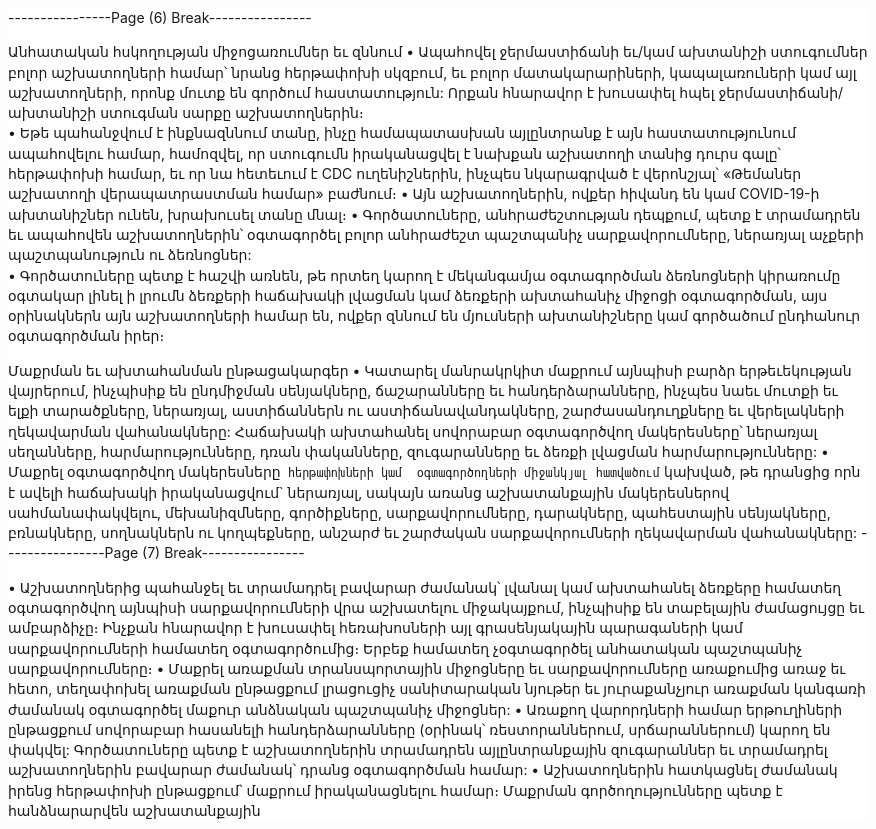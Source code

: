 ----------------Page (6) Break----------------
                                                                                                  
Անհատական հսկողության միջոցառումներ 
եւ զննում 
• Ապահովել ջերմաստիճանի եւ/կամ ախտանիշի ստուգումներ բոլոր 
աշխատողների համար՝ նրանց հերթափոխի սկզբում, եւ բոլոր 
մատակարարիների, կապալառուների կամ այլ աշխատողների, որոնք 
մուտք են գործում հաստատություն: Որքան հնարավոր է խուսափել հպել 
ջերմաստիճանի/ախտանիշի ստուգման սարքը աշխատողներին։  
• Եթե պահանջվում է ինքնազննում տանը, ինչը համապատասխան 
այլընտրանք է այն հաստատությունում ապահովելու համար, համոզվել, որ 
ստուգումն իրականացվել է նախքան աշխատողի տանից դուրս գալը՝ 
հերթափոխի համար, եւ որ նա հետեւում է CDC ուղենիշներին, ինչպես 
նկարագրված է վերոնշյալ՝ «Թեմաներ աշխատողի վերապատրաստման 
համար» բաժնում։ 
• Այն աշխատողներին, ովքեր հիվանդ են կամ COVID-19-ի ախտանիշներ 
ունեն, խրախուսել տանը մնալ։ 
• Գործատուները, անհրաժեշտության դեպքում, պետք է տրամադրեն եւ 
ապահովեն աշխատողներին՝ օգտագործել բոլոր անհրաժեշտ 
պաշտպանիչ սարքավորումները, ներառյալ աչքերի պաշտպանություն ու 
ձեռնոցներ:  
• Գործատուները պետք է հաշվի առնեն, թե որտեղ կարող է մեկանգամյա 
օգտագործման ձեռնոցների կիրառումը օգտակար լինել ի լրումն ձեռքերի 
հաճախակի լվացման կամ ձեռքերի ախտահանիչ միջոցի օգտագործման, 
այս օրինակներն այն աշխատողների համար են, ովքեր զննում են մյուսների 
ախտանիշները կամ գործածում ընդհանուր օգտագործման իրեր։ 
 
Մաքրման եւ ախտահանման ընթացակարգեր 
• Կատարել մանրակրկիտ մաքրում այնպիսի բարձր երթեւեկության 
վայրերում, ինչպիսիք են ընդմիջման սենյակները, ճաշարանները եւ 
հանդերձարանները, ինչպես նաեւ մուտքի եւ ելքի տարածքները, ներառյալ, 
աստիճաններն ու աստիճանավանդակները, շարժասանդուղքները եւ 
վերելակների ղեկավարման վահանակները: Հաճախակի ախտահանել 
սովորաբար օգտագործվող մակերեսները՝ ներառյալ սեղանները, 
հարմարությունները, դռան փականները, զուգարանները եւ ձեռքի 
լվացման հարմարությունները: 
• Մաքրել օգտագործվող մակերեսները` հերթափոխների կամ 
օգտագործողների միջանկյալ հատվածում` կախված, թե դրանցից որն է 
ավելի հաճախակի իրականացվում` ներառյալ, սակայն առանց 
աշխատանքային մակերեսներով սահմանափակվելու, մեխանիզմները, 
գործիքները, սարքավորումները, դարակները, պահեստային սենյակները, 
բռնակները, սողնակներն ու կողպեքները, անշարժ եւ շարժական 
սարքավորումների ղեկավարման վահանակները: 
----------------Page (7) Break----------------
                                                                                                  
• Աշխատողներից պահանջել եւ տրամադրել բավարար ժամանակ՝ լվանալ 
կամ ախտահանել ձեռքերը համատեղ օգտագործվող այնպիսի 
սարքավորումների վրա աշխատելու միջակայքում, ինչպիսիք են 
տաբելային ժամացույցը եւ ամբարձիչը։ Ինչքան հնարավոր է խուսափել 
հեռախոսների այլ գրասենյակային պարագաների կամ սարքավորումների 
համատեղ օգտագործումից։ Երբեք համատեղ չօգտագործել անհատական 
պաշտպանիչ սարքավորումները։ 
• Մաքրել առաքման տրանսպորտային միջոցները եւ սարքավորումները 
առաքումից առաջ եւ հետո, տեղափոխել առաքման ընթացքում 
լրացուցիչ սանիտարական նյութեր եւ յուրաքանչյուր առաքման կանգառի 
ժամանակ օգտագործել մաքուր անձնական պաշտպանիչ միջոցներ: 
• Առաքող վարորդների համար երթուղիների ընթացքում սովորաբար 
հասանելի հանդերձարանները (օրինակ՝ ռեստորաններում, 
սրճարաններում) կարող են փակվել: Գործատուները պետք է 
աշխատողներին տրամադրեն այլընտրանքային զուգարաններ եւ 
տրամադրել աշխատողներին բավարար ժամանակ՝ դրանց 
օգտագործման համար: 
• Աշխատողներին հատկացնել ժամանակ իրենց հերթափոխի 
ընթացքում՝ մաքրում իրականացնելու համար։ Մաքրման 
գործողությունները պետք է հանձնարարվեն աշխատանքային 